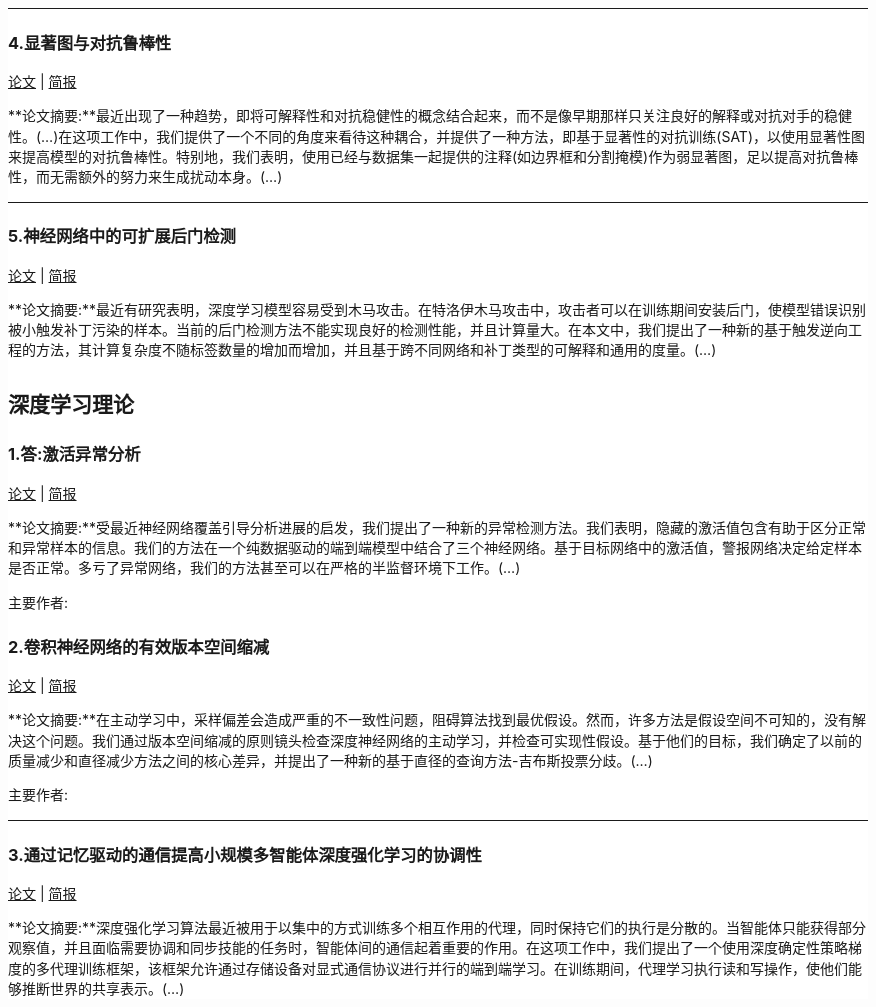 * * *

### 4.显著图与对抗鲁棒性

[论文](https://web.archive.org/web/20221207145212/https://bitbucket.org/ghentdatascience/ecmlpkdd20-papers/raw/master/RT/sub_411.pdf) | [简报](https://web.archive.org/web/20221207145212/https://slideslive.com/38932305)

**论文摘要:**最近出现了一种趋势，即将可解释性和对抗稳健性的概念结合起来，而不是像早期那样只关注良好的解释或对抗对手的稳健性。(…)在这项工作中，我们提供了一个不同的角度来看待这种耦合，并提供了一种方法，即基于显著性的对抗训练(SAT)，以使用显著性图来提高模型的对抗鲁棒性。特别地，我们表明，使用已经与数据集一起提供的注释(如边界框和分割掩模)作为弱显著图，足以提高对抗鲁棒性，而无需额外的努力来生成扰动本身。(…)

* * *

### 5.神经网络中的可扩展后门检测

[论文](https://web.archive.org/web/20221207145212/https://bitbucket.org/ghentdatascience/ecmlpkdd20-papers/raw/master/RT/sub_425.pdf) | [简报](https://web.archive.org/web/20221207145212/https://slideslive.com/38932308)

**论文摘要:**最近有研究表明，深度学习模型容易受到木马攻击。在特洛伊木马攻击中，攻击者可以在训练期间安装后门，使模型错误识别被小触发补丁污染的样本。当前的后门检测方法不能实现良好的检测性能，并且计算量大。在本文中，我们提出了一种新的基于触发逆向工程的方法，其计算复杂度不随标签数量的增加而增加，并且基于跨不同网络和补丁类型的可解释和通用的度量。(…)

## 深度学习理论

### 1.答:激活异常分析

[论文](https://web.archive.org/web/20221207145212/https://bitbucket.org/ghentdatascience/ecmlpkdd20-papers/raw/master/RT/sub_576.pdf) | [简报](https://web.archive.org/web/20221207145212/https://slideslive.com/38932333)

**论文摘要:**受最近神经网络覆盖引导分析进展的启发，我们提出了一种新的异常检测方法。我们表明，隐藏的激活值包含有助于区分正常和异常样本的信息。我们的方法在一个纯数据驱动的端到端模型中结合了三个神经网络。基于目标网络中的激活值，警报网络决定给定样本是否正常。多亏了异常网络，我们的方法甚至可以在严格的半监督环境下工作。(…)

主要作者:

### 2.卷积神经网络的有效版本空间缩减

[论文](https://web.archive.org/web/20221207145212/https://bitbucket.org/ghentdatascience/ecmlpkdd20-papers/raw/master/RT/sub_1075.pdf) | [简报](https://web.archive.org/web/20221207145212/https://slideslive.com/38932412)

**论文摘要:**在主动学习中，采样偏差会造成严重的不一致性问题，阻碍算法找到最优假设。然而，许多方法是假设空间不可知的，没有解决这个问题。我们通过版本空间缩减的原则镜头检查深度神经网络的主动学习，并检查可实现性假设。基于他们的目标，我们确定了以前的质量减少和直径减少方法之间的核心差异，并提出了一种新的基于直径的查询方法-吉布斯投票分歧。(…)

主要作者:

* * *

### 3.通过记忆驱动的通信提高小规模多智能体深度强化学习的协调性

[论文](https://web.archive.org/web/20221207145212/https://link.springer.com/article/10.1007/s10994-019-05864-5) | [简报](https://web.archive.org/web/20221207145212/https://slideslive.com/38932466)

**论文摘要:**深度强化学习算法最近被用于以集中的方式训练多个相互作用的代理，同时保持它们的执行是分散的。当智能体只能获得部分观察值，并且面临需要协调和同步技能的任务时，智能体间的通信起着重要的作用。在这项工作中，我们提出了一个使用深度确定性策略梯度的多代理训练框架，该框架允许通过存储设备对显式通信协议进行并行的端到端学习。在训练期间，代理学习执行读和写操作，使他们能够推断世界的共享表示。(…)
